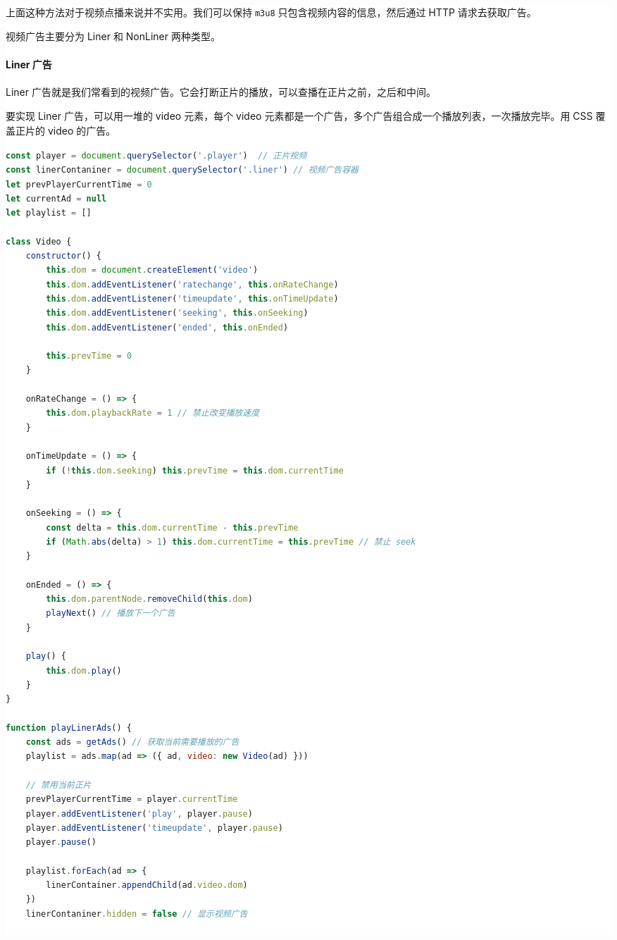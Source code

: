 上面这种方法对于视频点播来说并不实用。我们可以保持 `m3u8` 只包含视频内容的信息，然后通过 HTTP 请求去获取广告。

视频广告主要分为 Liner 和 NonLiner 两种类型。

#### Liner 广告

Liner 广告就是我们常看到的视频广告。它会打断正片的播放，可以查播在正片之前，之后和中间。

要实现 Liner 广告，可以用一堆的 video 元素，每个 video 元素都是一个广告，多个广告组合成一个播放列表，一次播放完毕。用 CSS 覆盖正片的 video 的广告。

```javascript
const player = document.querySelector('.player')  // 正片视频
const linerContaniner = document.querySelector('.liner') // 视频广告容器
let prevPlayerCurrentTime = 0
let currentAd = null
let playlist = []

class Video {
    constructor() {
        this.dom = document.createElement('video')
        this.dom.addEventListener('ratechange', this.onRateChange)
        this.dom.addEventListener('timeupdate', this.onTimeUpdate)
        this.dom.addEventListener('seeking', this.onSeeking)
        this.dom.addEventListener('ended', this.onEnded)
        
        this.prevTime = 0
    }
    
    onRateChange = () => {
        this.dom.playbackRate = 1 // 禁止改变播放速度
    }
    
    onTimeUpdate = () => {
        if (!this.dom.seeking) this.prevTime = this.dom.currentTime
    }
    
    onSeeking = () => {
        const delta = this.dom.currentTime - this.prevTime
        if (Math.abs(delta) > 1) this.dom.currentTime = this.prevTime // 禁止 seek
    }
    
    onEnded = () => {
        this.dom.parentNode.removeChild(this.dom)
        playNext() // 播放下一个广告
    }
    
    play() {
        this.dom.play()
    }
}

function playLinerAds() {
    const ads = getAds() // 获取当前需要播放的广告
    playlist = ads.map(ad => ({ ad, video: new Video(ad) }))
    
    // 禁用当前正片
    prevPlayerCurrentTime = player.currentTime
    player.addEventListener('play', player.pause)
    player.addEventListener('timeupdate', player.pause)
    player.pause()
    
    playlist.forEach(ad => {
        linerContainer.appendChild(ad.video.dom)
    })
    linerContaniner.hidden = false // 显示视频广告
    
```